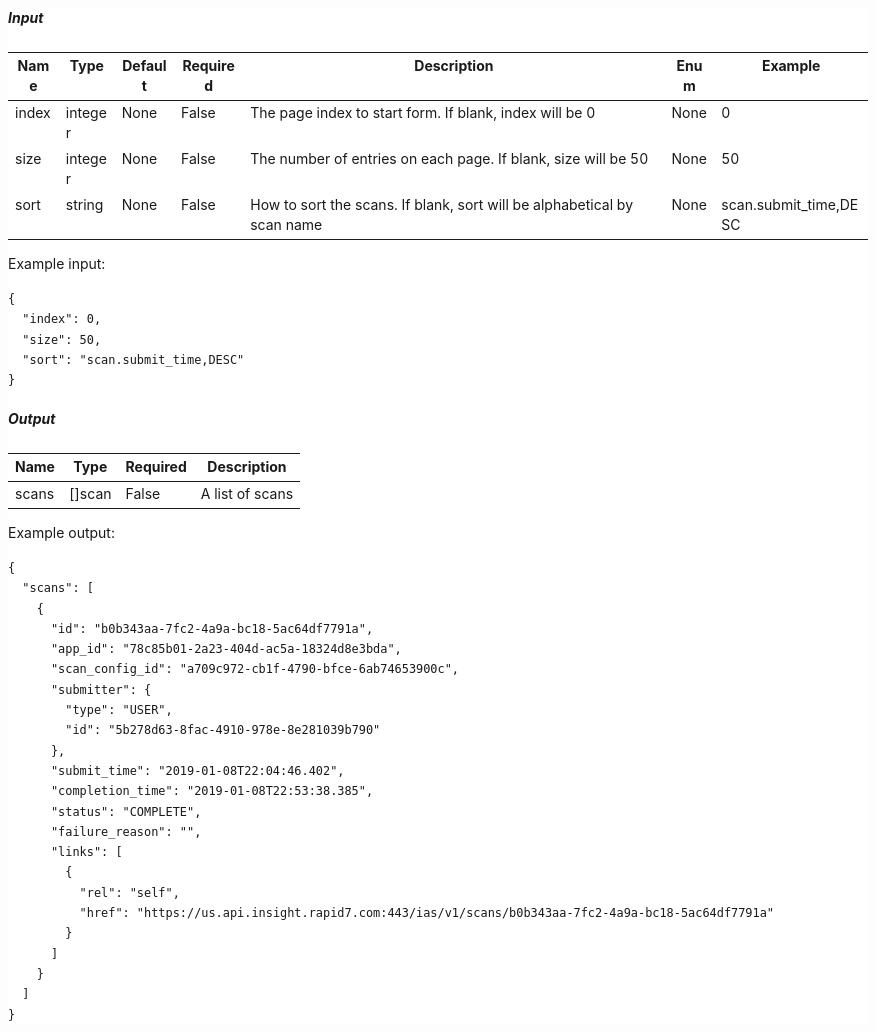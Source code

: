 ##### Input

|Name|Type|Default|Required|Description|Enum|Example|
|----|----|-------|--------|-----------|----|-------|
|index|integer|None|False|The page index to start form. If blank, index will be 0|None|0|
|size|integer|None|False|The number of entries on each page. If blank, size will be 50|None|50|
|sort|string|None|False|How to sort the scans. If blank, sort will be alphabetical by scan name|None|scan.submit_time,DESC|

Example input:

```
{
  "index": 0,
  "size": 50,
  "sort": "scan.submit_time,DESC"
}
```

##### Output

|Name|Type|Required|Description|
|----|----|--------|-----------|
|scans|[]scan|False|A list of scans|

Example output:

```
{
  "scans": [
    {
      "id": "b0b343aa-7fc2-4a9a-bc18-5ac64df7791a",
      "app_id": "78c85b01-2a23-404d-ac5a-18324d8e3bda",
      "scan_config_id": "a709c972-cb1f-4790-bfce-6ab74653900c",
      "submitter": {
        "type": "USER",
        "id": "5b278d63-8fac-4910-978e-8e281039b790"
      },
      "submit_time": "2019-01-08T22:04:46.402",
      "completion_time": "2019-01-08T22:53:38.385",
      "status": "COMPLETE",
      "failure_reason": "",
      "links": [
        {
          "rel": "self",
          "href": "https://us.api.insight.rapid7.com:443/ias/v1/scans/b0b343aa-7fc2-4a9a-bc18-5ac64df7791a"
        }
      ]
    }
  ]
}
```
